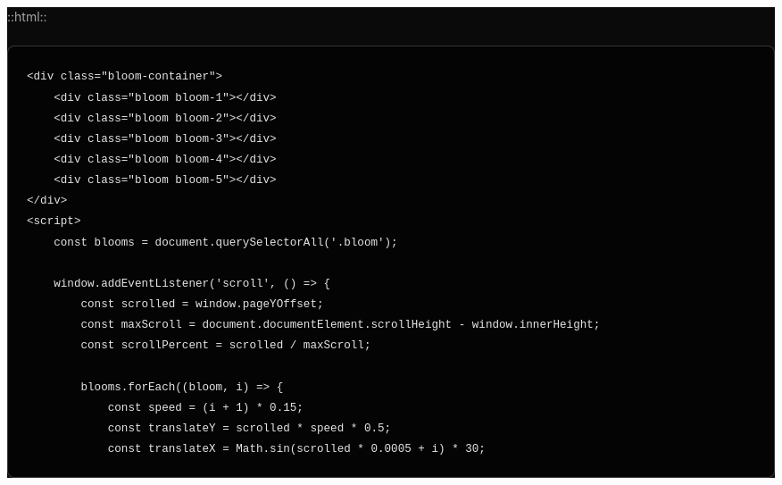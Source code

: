 ::html::

<style> * { margin: 0; padding: 0; box-sizing: border-box; } body { background: #0a0a0a; color: #e5e5e5; font-family: -apple-system, BlinkMacSystemFont, 'Segoe UI', 'Roboto', 'Helvetica', 'Arial', sans-serif; line-height: 1.6; position: relative; } .bloom-container { position: fixed; top: 0; left: 0; width: 100%; height: 100vh; pointer-events: none; z-index: 0; overflow: hidden; } .bloom { position: absolute; border-radius: 50%; filter: blur(100px); opacity: 0.08; transition: all 0.5s ease-out; } .bloom-1 { width: 600px; height: 600px; background: radial-gradient(circle, rgba(255, 255, 255, 0.3) 0%, rgba(255, 255, 255, 0) 70%); top: -10%; left: -5%; } .bloom-2 { width: 500px; height: 500px; background: radial-gradient(circle, rgba(255, 255, 255, 0.25) 0%, rgba(255, 255, 255, 0) 70%); top: 20%; right: 10%; } .bloom-3 { width: 700px; height: 700px; background: radial-gradient(circle, rgba(255, 255, 255, 0.2) 0%, rgba(255, 255, 255, 0) 70%); bottom: -15%; left: 15%; } .bloom-4 { width: 450px; height: 450px; background: radial-gradient(circle, rgba(255, 255, 255, 0.15) 0%, rgba(255, 255, 255, 0) 70%); top: 50%; right: 20%; } .bloom-5 { width: 550px; height: 550px; background: radial-gradient(circle, rgba(255, 255, 255, 0.18) 0%, rgba(255, 255, 255, 0) 70%); top: 70%; left: 40%; } section, header { position: relative; z-index: 1; max-width: 900px; margin: 0 auto; padding-left: 3rem; padding-right: 3rem; } h1 { font-size: 2.5rem; font-weight: 700; color: #ffffff; margin-bottom: 1.5rem; margin-top: 2rem; } h2 { font-size: 2rem; font-weight: 600; color: #d4d4d4; margin-top: 3rem; margin-bottom: 1rem; padding-bottom: 0.5rem; border-bottom: 1px solid rgba(255, 255, 255, 0.2); } h3 { font-size: 1.5rem; font-weight: 600; color: #a3a3a3; margin-top: 2rem; margin-bottom: 0.75rem; } p { color: #a3a3a3; margin-bottom: 1rem; font-size: 1rem; } a { color: #d4d4d4; text-decoration: none; transition: color 0.2s; border-bottom: 1px solid rgba(255, 255, 255, 0.3); } a:hover { color: #ffffff; text-decoration: none; } pre { background: rgba(0, 0, 0, 0.6); border: 1px solid rgba(255, 255, 255, 0.2); border-radius: 8px; padding: 1.5rem; margin: 1.5rem 0; overflow-x: auto; } code { background: rgba(0, 0, 0, 0.4); border: 1px solid rgba(255, 255, 255, 0.15); border-radius: 4px; padding: 0.2rem 0.4rem; font-family: 'Courier New', 'Consolas', monospace; font-size: 0.9em; color: #e5e5e5; } pre code { background: none; border: none; padding: 0; color: #e5e5e5; } blockquote { background: rgba(255, 255, 255, 0.05); border-left: 4px solid rgba(255, 255, 255, 0.4); padding: 1rem 1.5rem; margin: 1.5rem 0; color: #d4d4d4; } blockquote strong { color: #ffffff; } em, i { color: #d4d4d4; } strong { color: #ffffff; font-weight: 600; } .hl-keyword { color: #ffffff; font-weight: 500; } .hl-type    { color: #d4d4d4; } .hl-func    { color: #e5e5e5; } .hl-string  { color: #a3a3a3; } .hl-number  { color: #b8b8b8; } .hl-comment { color: #525252; font-style: italic; } .hl-field   { color: #c2c2c2; } footer { text-align: center; padding: 4rem 3rem 2rem; color: #737373; font-size: 0.9rem; position: relative; z-index: 1; } </style> 
    <div class="bloom-container">
        <div class="bloom bloom-1"></div>
        <div class="bloom bloom-2"></div>
        <div class="bloom bloom-3"></div>
        <div class="bloom bloom-4"></div>
        <div class="bloom bloom-5"></div>
    </div>
    <script>
        const blooms = document.querySelectorAll('.bloom');

        window.addEventListener('scroll', () => {
            const scrolled = window.pageYOffset;
            const maxScroll = document.documentElement.scrollHeight - window.innerHeight;
            const scrollPercent = scrolled / maxScroll;

            blooms.forEach((bloom, i) => {
                const speed = (i + 1) * 0.15;
                const translateY = scrolled * speed * 0.5;
                const translateX = Math.sin(scrolled * 0.0005 + i) * 30;
                